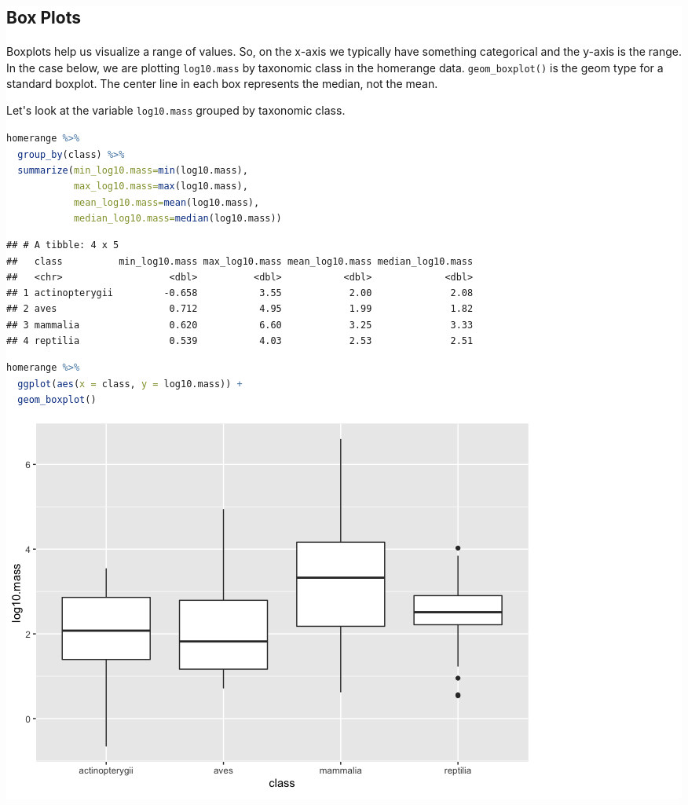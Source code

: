 ## Box Plots
Boxplots help us visualize a range of values. So, on the x-axis we typically have something categorical and the y-axis is the range. In the case below, we are plotting `log10.mass` by taxonomic class in the homerange data. `geom_boxplot()` is the geom type for a standard boxplot. The center line in each box represents the median, not the mean.

Let's look at the variable `log10.mass` grouped by taxonomic class.

```r
homerange %>% 
  group_by(class) %>% 
  summarize(min_log10.mass=min(log10.mass),
            max_log10.mass=max(log10.mass),
            mean_log10.mass=mean(log10.mass),
            median_log10.mass=median(log10.mass))
```

```
## # A tibble: 4 x 5
##   class          min_log10.mass max_log10.mass mean_log10.mass median_log10.mass
##   <chr>                   <dbl>          <dbl>           <dbl>             <dbl>
## 1 actinopterygii         -0.658           3.55            2.00              2.08
## 2 aves                    0.712           4.95            1.99              1.82
## 3 mammalia                0.620           6.60            3.25              3.33
## 4 reptilia                0.539           4.03            2.53              2.51
```


```r
homerange %>% 
  ggplot(aes(x = class, y = log10.mass)) +
  geom_boxplot()
```

![](lab6_1_files/figure-html/unnamed-chunk-5-1.png)
